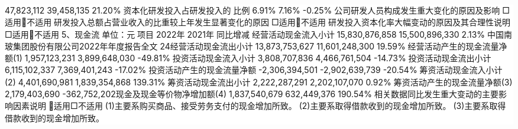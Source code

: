 47,823,112
39,458,135
21.20%
资本化研发投入占研发投入的
比例
6.91%
7.16%
-0.25%
公司研发人员构成发生重大变化的原因及影响
□适用不适用
研发投入总额占营业收入的比重较上年发生显著变化的原因
□适用不适用
研发投入资本化率大幅变动的原因及其合理性说明
□适用不适用
5、现金流
单位：元
项目
2022年
2021年
同比增减
经营活动现金流入小计
15,830,876,858
15,500,896,330
2.13%
中国南玻集团股份有限公司2022年年度报告全文
24经营活动现金流出小计
13,873,753,627
11,601,248,300
19.59%
经营活动产生的现金流量净额(1)
1,957,123,231
3,899,648,030
-49.81%
投资活动现金流入小计
3,808,707,836
4,466,761,504
-14.73%
投资活动现金流出小计
6,115,102,337
7,369,401,243
-17.02%
投资活动产生的现金流量净额
-2,306,394,501
-2,902,639,739
-20.54%
筹资活动现金流入小计(2)
4,401,690,981
1,839,354,868
139.31%
筹资活动现金流出小计
2,222,287,291
2,202,107,070
0.92%
筹资活动产生的现金流量净额(3)
2,179,403,690
-362,752,202现金及现金等价物净增加额(4)
1,837,540,679
632,449,376
190.54%
相关数据同比发生重大变动的主要影响因素说明
适用□不适用
(1)主要系购买商品、接受劳务支付的现金增加所致。
(2)主要系取得借款收到的现金增加所致。
(3)主要系取得借款收到的现金增加所致。